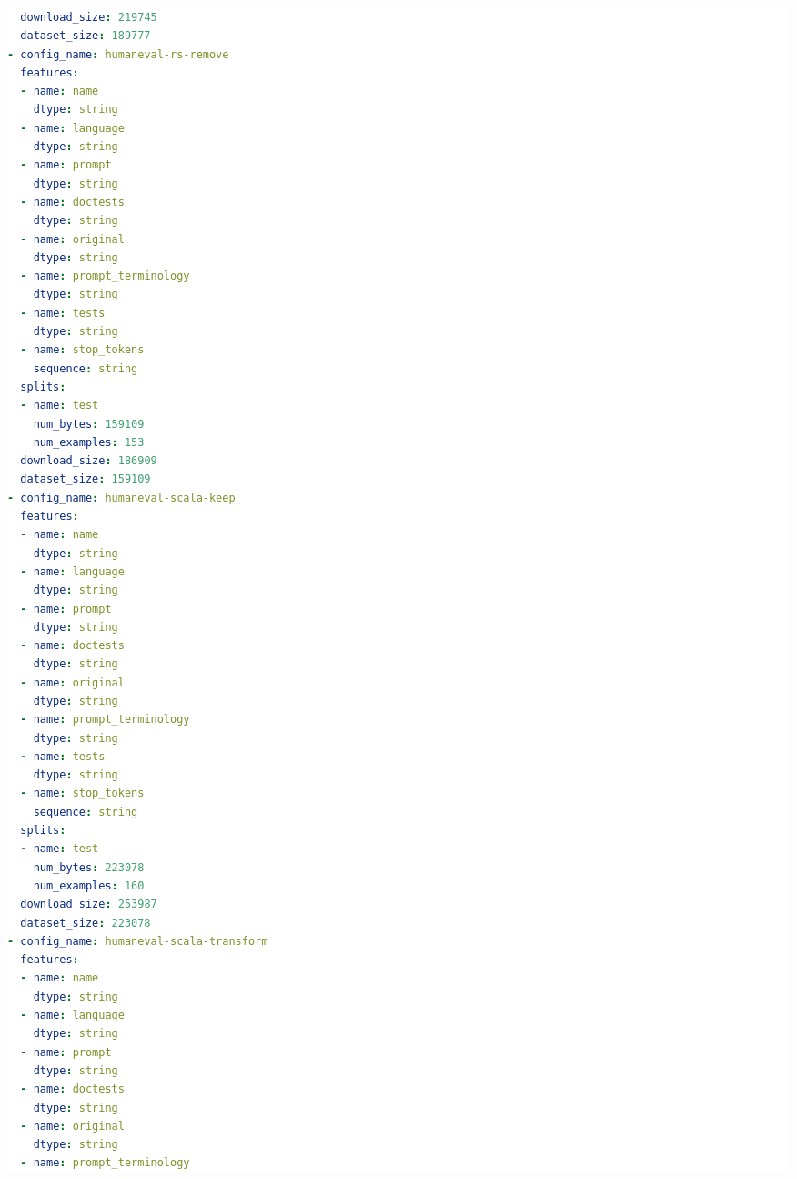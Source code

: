 ```yaml
  download_size: 219745
  dataset_size: 189777
- config_name: humaneval-rs-remove
  features:
  - name: name
    dtype: string
  - name: language
    dtype: string
  - name: prompt
    dtype: string
  - name: doctests
    dtype: string
  - name: original
    dtype: string
  - name: prompt_terminology
    dtype: string
  - name: tests
    dtype: string
  - name: stop_tokens
    sequence: string
  splits:
  - name: test
    num_bytes: 159109
    num_examples: 153
  download_size: 186909
  dataset_size: 159109
- config_name: humaneval-scala-keep
  features:
  - name: name
    dtype: string
  - name: language
    dtype: string
  - name: prompt
    dtype: string
  - name: doctests
    dtype: string
  - name: original
    dtype: string
  - name: prompt_terminology
    dtype: string
  - name: tests
    dtype: string
  - name: stop_tokens
    sequence: string
  splits:
  - name: test
    num_bytes: 223078
    num_examples: 160
  download_size: 253987
  dataset_size: 223078
- config_name: humaneval-scala-transform
  features:
  - name: name
    dtype: string
  - name: language
    dtype: string
  - name: prompt
    dtype: string
  - name: doctests
    dtype: string
  - name: original
    dtype: string
  - name: prompt_terminology
```